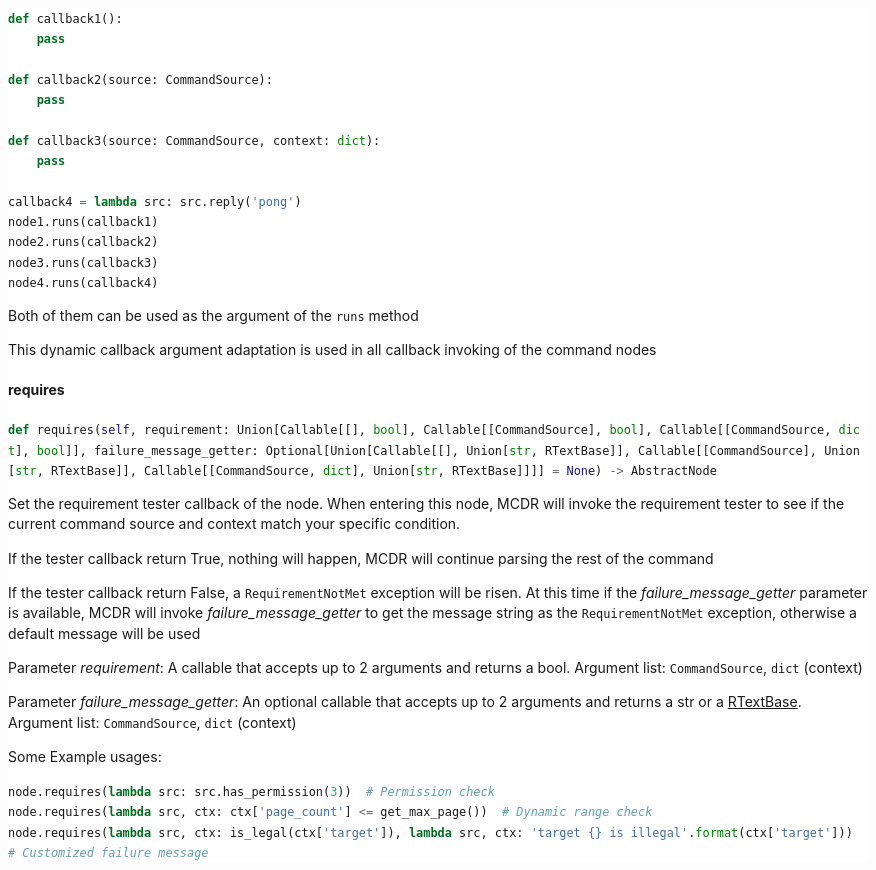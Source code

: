 ``` python
def callback1():
    pass

def callback2(source: CommandSource):
    pass

def callback3(source: CommandSource, context: dict):
    pass

callback4 = lambda src: src.reply('pong')
node1.runs(callback1)
node2.runs(callback2)
node3.runs(callback3)
node4.runs(callback4)
```

Both of them can be used as the argument of the `runs` method

This dynamic callback argument adaptation is used in all callback
invoking of the command nodes

#### requires

``` python
def requires(self, requirement: Union[Callable[[], bool], Callable[[CommandSource], bool], Callable[[CommandSource, dict], bool]], failure_message_getter: Optional[Union[Callable[[], Union[str, RTextBase]], Callable[[CommandSource], Union[str, RTextBase]], Callable[[CommandSource, dict], Union[str, RTextBase]]]] = None) -> AbstractNode
```

Set the requirement tester callback of the node. When entering this
node, MCDR will invoke the requirement tester to see if the current
command source and context match your specific condition.

If the tester callback return True, nothing will happen, MCDR will
continue parsing the rest of the command

If the tester callback return False, a `RequirementNotMet` exception
will be risen. At this time if the *failure_message_getter* parameter is
available, MCDR will invoke *failure_message_getter* to get the message
string as the `RequirementNotMet` exception, otherwise a default message
will be used

Parameter *requirement*: A callable that accepts up to 2 arguments and
returns a bool. Argument list: `CommandSource`, `dict` (context)

Parameter *failure_message_getter*: An optional callable that accepts up
to 2 arguments and returns a str or a [RTextBase](api.html#rtext).
Argument list: `CommandSource`, `dict` (context)

Some Example usages:

``` python
node.requires(lambda src: src.has_permission(3))  # Permission check
node.requires(lambda src, ctx: ctx['page_count'] <= get_max_page())  # Dynamic range check
node.requires(lambda src, ctx: is_legal(ctx['target']), lambda src, ctx: 'target {} is illegal'.format(ctx['target']))  # Customized failure message
```
